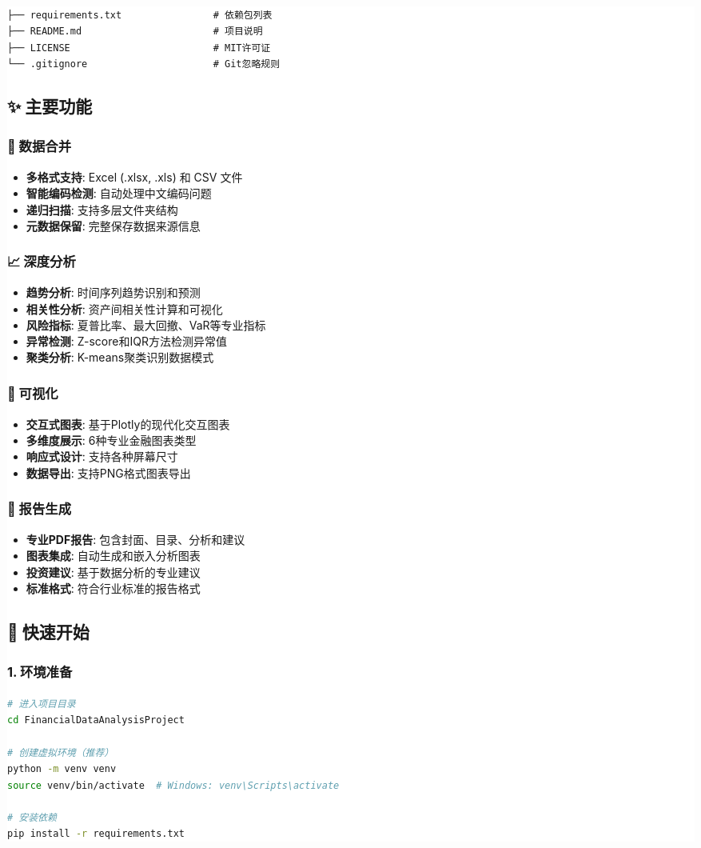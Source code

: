 ```
├── requirements.txt                # 依赖包列表
├── README.md                       # 项目说明
├── LICENSE                         # MIT许可证
└── .gitignore                      # Git忽略规则
```

## ✨ 主要功能

### 🔄 数据合并
- **多格式支持**: Excel (.xlsx, .xls) 和 CSV 文件
- **智能编码检测**: 自动处理中文编码问题
- **递归扫描**: 支持多层文件夹结构
- **元数据保留**: 完整保存数据来源信息

### 📈 深度分析
- **趋势分析**: 时间序列趋势识别和预测
- **相关性分析**: 资产间相关性计算和可视化
- **风险指标**: 夏普比率、最大回撤、VaR等专业指标
- **异常检测**: Z-score和IQR方法检测异常值
- **聚类分析**: K-means聚类识别数据模式

### 🎨 可视化
- **交互式图表**: 基于Plotly的现代化交互图表
- **多维度展示**: 6种专业金融图表类型
- **响应式设计**: 支持各种屏幕尺寸
- **数据导出**: 支持PNG格式图表导出

### 📄 报告生成
- **专业PDF报告**: 包含封面、目录、分析和建议
- **图表集成**: 自动生成和嵌入分析图表
- **投资建议**: 基于数据分析的专业建议
- **标准格式**: 符合行业标准的报告格式

## 🚀 快速开始

### 1. 环境准备

```bash
# 进入项目目录
cd FinancialDataAnalysisProject

# 创建虚拟环境（推荐）
python -m venv venv
source venv/bin/activate  # Windows: venv\Scripts\activate

# 安装依赖
pip install -r requirements.txt
```
